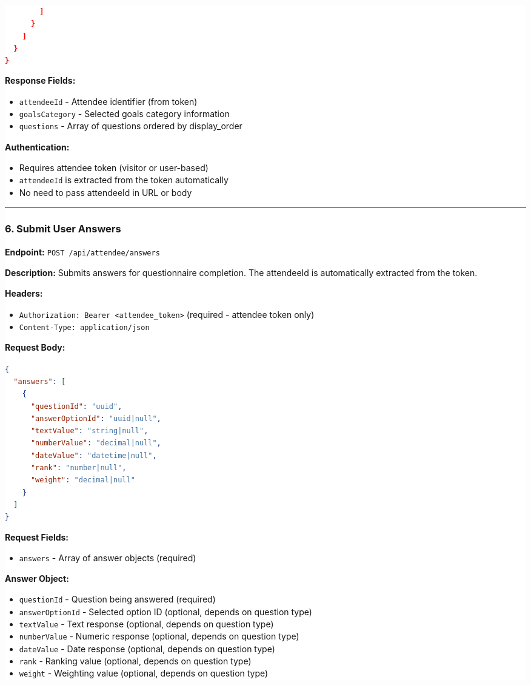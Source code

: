 ```json
        ]
      }
    ]
  }
}
```

**Response Fields:**
- `attendeeId` - Attendee identifier (from token)
- `goalsCategory` - Selected goals category information
- `questions` - Array of questions ordered by display_order

**Authentication:**
- Requires attendee token (visitor or user-based)
- `attendeeId` is extracted from the token automatically
- No need to pass attendeeId in URL or body

---

### 6. Submit User Answers

**Endpoint:** `POST /api/attendee/answers`

**Description:** Submits answers for questionnaire completion. The attendeeId is automatically extracted from the token.

**Headers:**
- `Authorization: Bearer <attendee_token>` (required - attendee token only)
- `Content-Type: application/json`

**Request Body:**
```json
{
  "answers": [
    {
      "questionId": "uuid",
      "answerOptionId": "uuid|null",
      "textValue": "string|null",
      "numberValue": "decimal|null", 
      "dateValue": "datetime|null",
      "rank": "number|null",
      "weight": "decimal|null"
    }
  ]
}
```

**Request Fields:**
- `answers` - Array of answer objects (required)

**Answer Object:**
- `questionId` - Question being answered (required)
- `answerOptionId` - Selected option ID (optional, depends on question type)
- `textValue` - Text response (optional, depends on question type)
- `numberValue` - Numeric response (optional, depends on question type)
- `dateValue` - Date response (optional, depends on question type)
- `rank` - Ranking value (optional, depends on question type)
- `weight` - Weighting value (optional, depends on question type)
